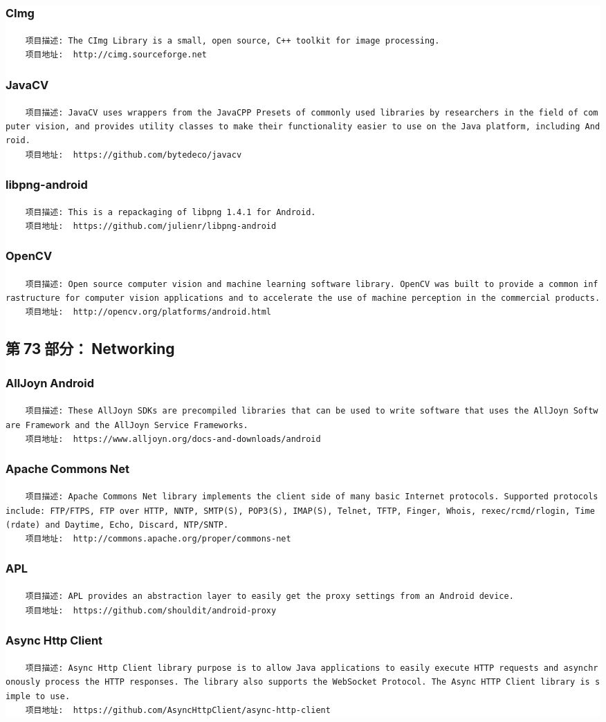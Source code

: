 
### CImg
		项目描述: The CImg Library is a small, open source, C++ toolkit for image processing.
		项目地址:  http://cimg.sourceforge.net 


### JavaCV
		项目描述: JavaCV uses wrappers from the JavaCPP Presets of commonly used libraries by researchers in the field of computer vision, and provides utility classes to make their functionality easier to use on the Java platform, including Android.
		项目地址:  https://github.com/bytedeco/javacv 


### libpng-android
		项目描述: This is a repackaging of libpng 1.4.1 for Android.
		项目地址:  https://github.com/julienr/libpng-android 


### OpenCV
		项目描述: Open source computer vision and machine learning software library. OpenCV was built to provide a common infrastructure for computer vision applications and to accelerate the use of machine perception in the commercial products.
		项目地址:  http://opencv.org/platforms/android.html 


## 第 73 部分：  Networking

### AllJoyn Android
		项目描述: These AllJoyn SDKs are precompiled libraries that can be used to write software that uses the AllJoyn Software Framework and the AllJoyn Service Frameworks.
		项目地址:  https://www.alljoyn.org/docs-and-downloads/android 


### Apache Commons Net
		项目描述: Apache Commons Net library implements the client side of many basic Internet protocols. Supported protocols include: FTP/FTPS, FTP over HTTP, NNTP, SMTP(S), POP3(S), IMAP(S), Telnet, TFTP, Finger, Whois, rexec/rcmd/rlogin, Time (rdate) and Daytime, Echo, Discard, NTP/SNTP.
		项目地址:  http://commons.apache.org/proper/commons-net 


### APL
		项目描述: APL provides an abstraction layer to easily get the proxy settings from an Android device.
		项目地址:  https://github.com/shouldit/android-proxy 


### Async Http Client
		项目描述: Async Http Client library purpose is to allow Java applications to easily execute HTTP requests and asynchronously process the HTTP responses. The library also supports the WebSocket Protocol. The Async HTTP Client library is simple to use.
		项目地址:  https://github.com/AsyncHttpClient/async-http-client 

